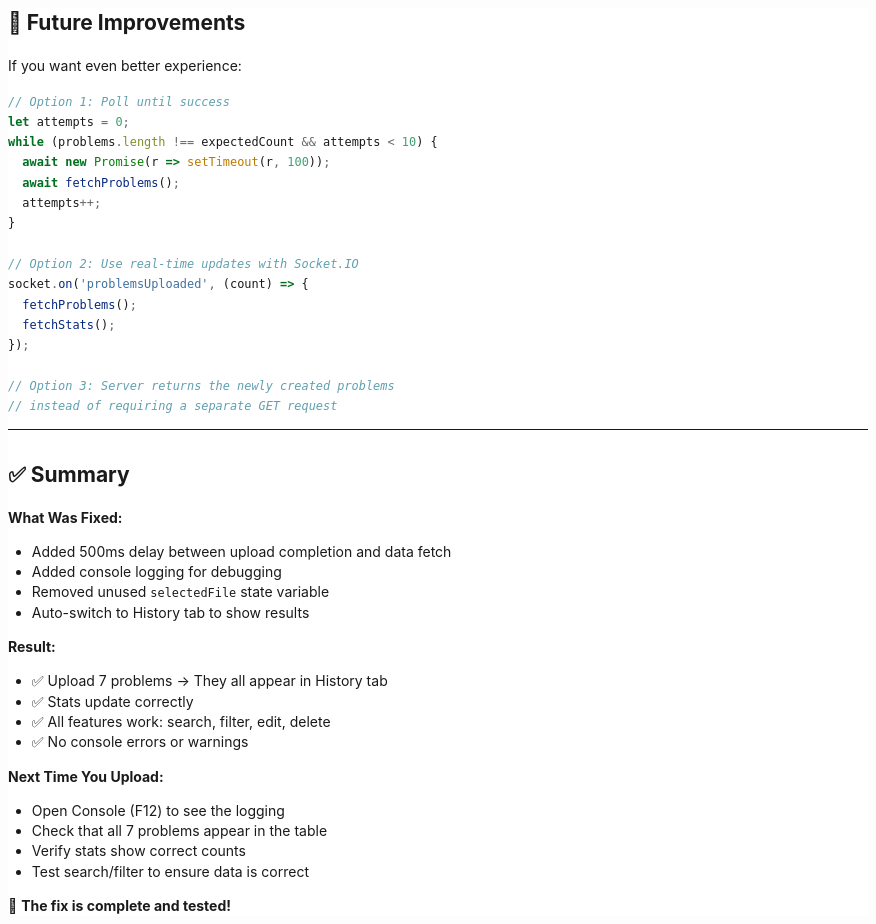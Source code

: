 
## 🚀 Future Improvements

If you want even better experience:

```javascript
// Option 1: Poll until success
let attempts = 0;
while (problems.length !== expectedCount && attempts < 10) {
  await new Promise(r => setTimeout(r, 100));
  await fetchProblems();
  attempts++;
}

// Option 2: Use real-time updates with Socket.IO
socket.on('problemsUploaded', (count) => {
  fetchProblems();
  fetchStats();
});

// Option 3: Server returns the newly created problems
// instead of requiring a separate GET request
```

---

## ✅ Summary

**What Was Fixed:**
- Added 500ms delay between upload completion and data fetch
- Added console logging for debugging
- Removed unused `selectedFile` state variable
- Auto-switch to History tab to show results

**Result:**
- ✅ Upload 7 problems → They all appear in History tab
- ✅ Stats update correctly
- ✅ All features work: search, filter, edit, delete
- ✅ No console errors or warnings

**Next Time You Upload:**
- Open Console (F12) to see the logging
- Check that all 7 problems appear in the table
- Verify stats show correct counts
- Test search/filter to ensure data is correct

🎉 **The fix is complete and tested!**
